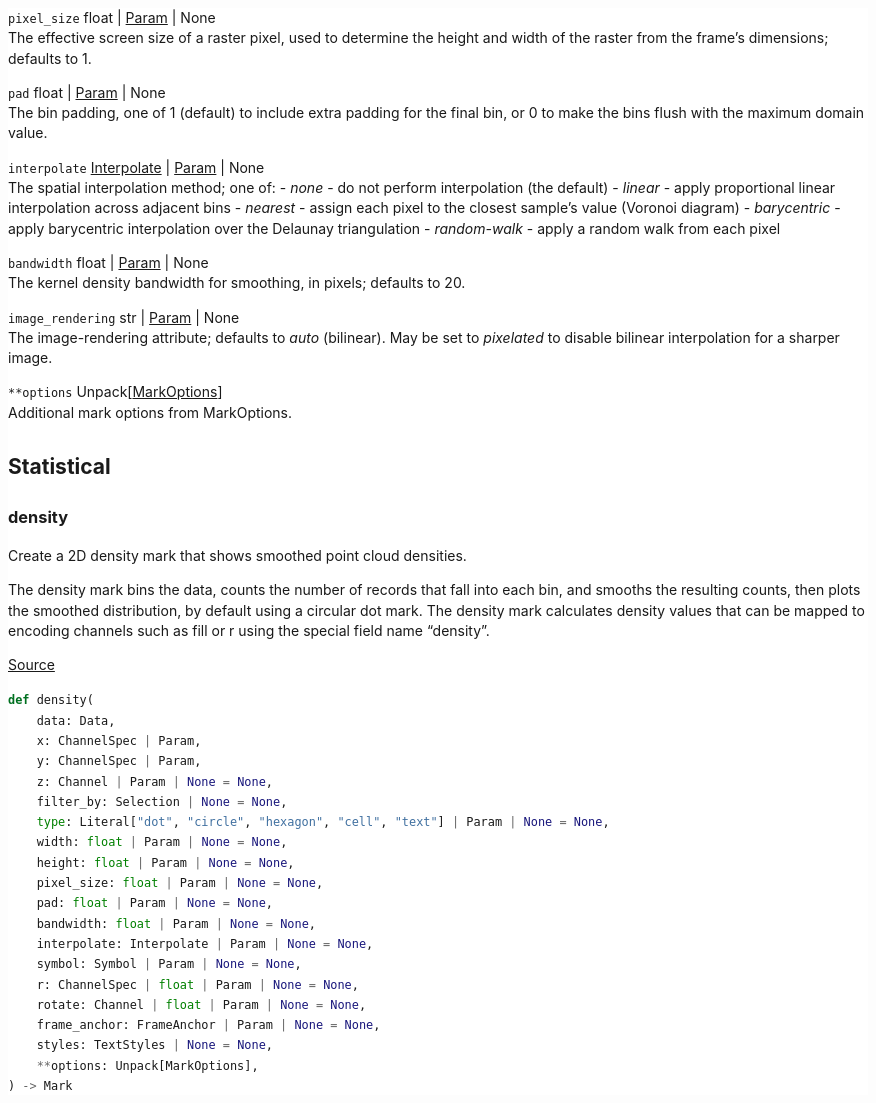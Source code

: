 `pixel_size` float \| [Param](inspect_viz.qmd#param) \| None  
The effective screen size of a raster pixel, used to determine the
height and width of the raster from the frame’s dimensions; defaults to
1.

`pad` float \| [Param](inspect_viz.qmd#param) \| None  
The bin padding, one of 1 (default) to include extra padding for the
final bin, or 0 to make the bins flush with the maximum domain value.

`interpolate` [Interpolate](inspect_viz.mark.qmd#interpolate) \| [Param](inspect_viz.qmd#param) \| None  
The spatial interpolation method; one of: - *none* - do not perform
interpolation (the default) - *linear* - apply proportional linear
interpolation across adjacent bins - *nearest* - assign each pixel to
the closest sample’s value (Voronoi diagram) - *barycentric* - apply
barycentric interpolation over the Delaunay triangulation -
*random-walk* - apply a random walk from each pixel

`bandwidth` float \| [Param](inspect_viz.qmd#param) \| None  
The kernel density bandwidth for smoothing, in pixels; defaults to 20.

`image_rendering` str \| [Param](inspect_viz.qmd#param) \| None  
The image-rendering attribute; defaults to *auto* (bilinear). May be set
to *pixelated* to disable bilinear interpolation for a sharper image.

`**options` Unpack\[[MarkOptions](inspect_viz.mark.qmd#markoptions)\]  
Additional mark options from MarkOptions.

## Statistical

### density

Create a 2D density mark that shows smoothed point cloud densities.

The density mark bins the data, counts the number of records that fall
into each bin, and smooths the resulting counts, then plots the smoothed
distribution, by default using a circular dot mark. The density mark
calculates density values that can be mapped to encoding channels such
as fill or r using the special field name “density”.

[Source](https://github.com/meridianlabs-ai/inspect_viz/blob/4f22634e35c5dd4410d75f3db2210791c92d61f9/src/inspect_viz/mark/_density.py#L17)

``` python
def density(
    data: Data,
    x: ChannelSpec | Param,
    y: ChannelSpec | Param,
    z: Channel | Param | None = None,
    filter_by: Selection | None = None,
    type: Literal["dot", "circle", "hexagon", "cell", "text"] | Param | None = None,
    width: float | Param | None = None,
    height: float | Param | None = None,
    pixel_size: float | Param | None = None,
    pad: float | Param | None = None,
    bandwidth: float | Param | None = None,
    interpolate: Interpolate | Param | None = None,
    symbol: Symbol | Param | None = None,
    r: ChannelSpec | float | Param | None = None,
    rotate: Channel | float | Param | None = None,
    frame_anchor: FrameAnchor | Param | None = None,
    styles: TextStyles | None = None,
    **options: Unpack[MarkOptions],
) -> Mark
```

